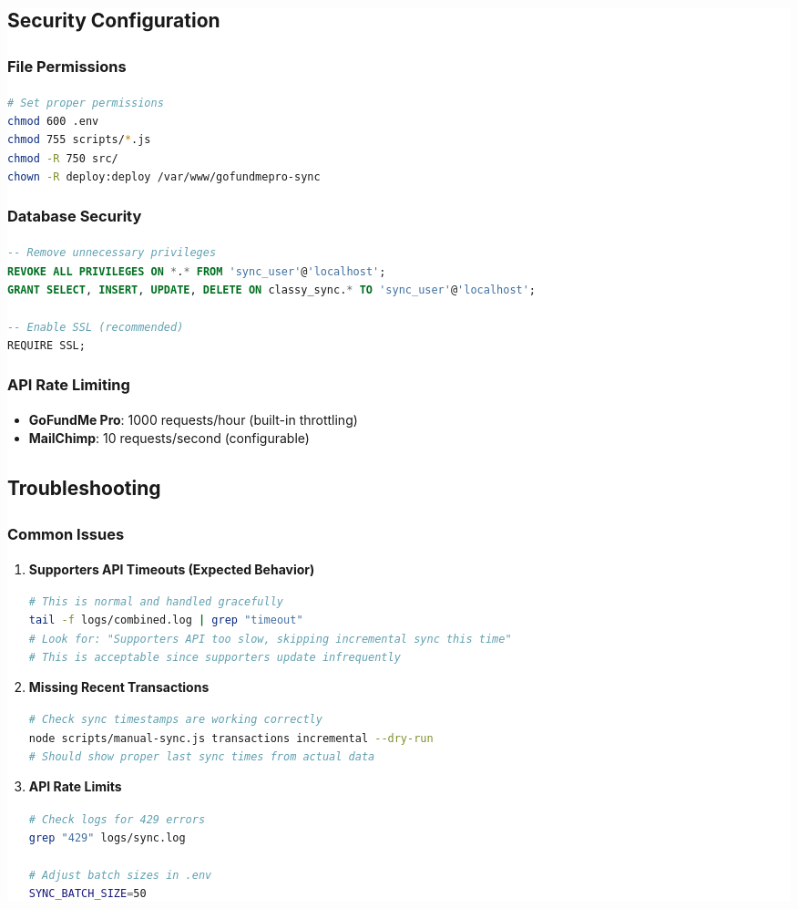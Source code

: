 ## Security Configuration

### File Permissions

```bash
# Set proper permissions
chmod 600 .env
chmod 755 scripts/*.js
chmod -R 750 src/
chown -R deploy:deploy /var/www/gofundmepro-sync
```

### Database Security

```sql
-- Remove unnecessary privileges
REVOKE ALL PRIVILEGES ON *.* FROM 'sync_user'@'localhost';
GRANT SELECT, INSERT, UPDATE, DELETE ON classy_sync.* TO 'sync_user'@'localhost';

-- Enable SSL (recommended)
REQUIRE SSL;
```

### API Rate Limiting

- **GoFundMe Pro**: 1000 requests/hour (built-in throttling)
- **MailChimp**: 10 requests/second (configurable)

## Troubleshooting

### Common Issues

1. **Supporters API Timeouts (Expected Behavior)**
   ```bash
   # This is normal and handled gracefully
   tail -f logs/combined.log | grep "timeout"
   # Look for: "Supporters API too slow, skipping incremental sync this time"
   # This is acceptable since supporters update infrequently
   ```

2. **Missing Recent Transactions**
   ```bash
   # Check sync timestamps are working correctly
   node scripts/manual-sync.js transactions incremental --dry-run
   # Should show proper last sync times from actual data
   ```

3. **API Rate Limits**
   ```bash
   # Check logs for 429 errors
   grep "429" logs/sync.log
   
   # Adjust batch sizes in .env
   SYNC_BATCH_SIZE=50
   ```

